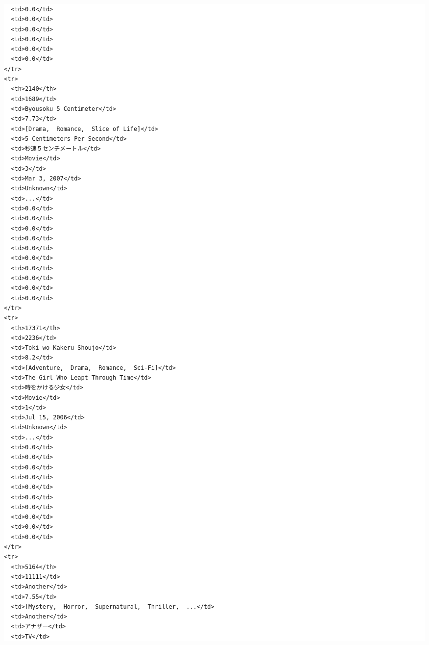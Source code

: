      <td>0.0</td>
      <td>0.0</td>
      <td>0.0</td>
      <td>0.0</td>
      <td>0.0</td>
      <td>0.0</td>
    </tr>
    <tr>
      <th>2140</th>
      <td>1689</td>
      <td>Byousoku 5 Centimeter</td>
      <td>7.73</td>
      <td>[Drama,  Romance,  Slice of Life]</td>
      <td>5 Centimeters Per Second</td>
      <td>秒速５センチメートル</td>
      <td>Movie</td>
      <td>3</td>
      <td>Mar 3, 2007</td>
      <td>Unknown</td>
      <td>...</td>
      <td>0.0</td>
      <td>0.0</td>
      <td>0.0</td>
      <td>0.0</td>
      <td>0.0</td>
      <td>0.0</td>
      <td>0.0</td>
      <td>0.0</td>
      <td>0.0</td>
      <td>0.0</td>
    </tr>
    <tr>
      <th>17371</th>
      <td>2236</td>
      <td>Toki wo Kakeru Shoujo</td>
      <td>8.2</td>
      <td>[Adventure,  Drama,  Romance,  Sci-Fi]</td>
      <td>The Girl Who Leapt Through Time</td>
      <td>時をかける少女</td>
      <td>Movie</td>
      <td>1</td>
      <td>Jul 15, 2006</td>
      <td>Unknown</td>
      <td>...</td>
      <td>0.0</td>
      <td>0.0</td>
      <td>0.0</td>
      <td>0.0</td>
      <td>0.0</td>
      <td>0.0</td>
      <td>0.0</td>
      <td>0.0</td>
      <td>0.0</td>
      <td>0.0</td>
    </tr>
    <tr>
      <th>5164</th>
      <td>11111</td>
      <td>Another</td>
      <td>7.55</td>
      <td>[Mystery,  Horror,  Supernatural,  Thriller,  ...</td>
      <td>Another</td>
      <td>アナザー</td>
      <td>TV</td>